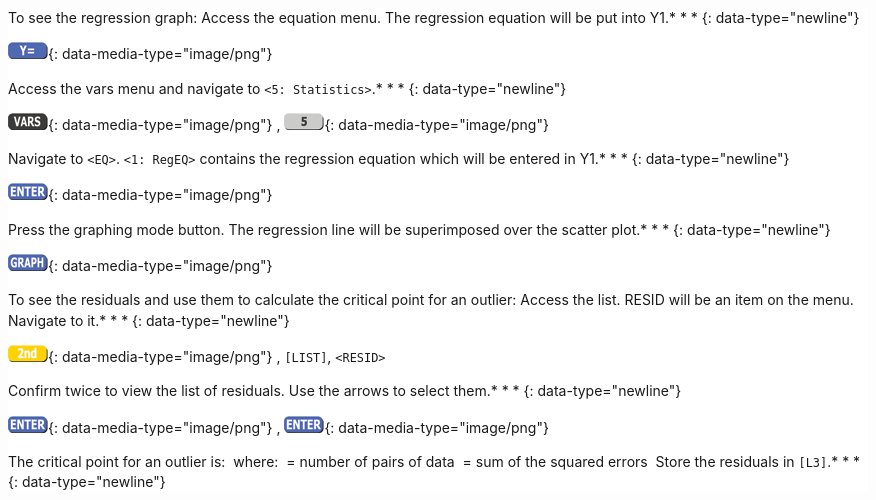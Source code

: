 <span data-type="title">To see the regression graph:</span> <span data-type="list" data-list-type="enumerated" data-number-style="arabic"><span data-type="item"> Access the equation menu. The regression equation will be put into Y1.* * *
{: data-type="newline"}

 <span data-type="media" data-display="inline" data-alt="Y= key"> ![Y= key](../resources/ti83-yequals.png){: data-media-type="image/png"} </span>

 </span> <span data-type="item"> Access the vars menu and navigate to `<5: Statistics>`.* * *
{: data-type="newline"}

 <span data-type="media" data-display="inline" data-alt="vars key"> ![vars key](../resources/ti83-vars.png){: data-media-type="image/png"} </span> , <span data-type="media" data-display="inline" data-alt="number 5 key"> ![number 5 key](../resources/ti83-five.png){: data-media-type="image/png"} </span>

 </span> <span data-type="item">Navigate to `<EQ>`.</span> <span data-type="item"> `<1: RegEQ>` contains the regression equation which will be entered in Y1.* * *
{: data-type="newline"}

 <span data-type="media" data-display="inline" data-alt="enter key"> ![enter key](../resources/ti83-enter.png){: data-media-type="image/png"} </span>

 </span> <span data-type="item">Press the graphing mode button. The regression line will be superimposed over the scatter plot.* * *
{: data-type="newline"}

 <span data-type="media" data-display="inline" data-alt="graph key"> ![graph key](../resources/ti83-graph.png){: data-media-type="image/png"} </span> </span></span>

<span data-type="title">To see the residuals and use them to calculate the critical point for an outlier:</span><span data-type="list" data-list-type="enumerated" id="eip-idp57821472" data-number-style="arabic"><span data-type="item"> Access the list. RESID will be an item on the menu. Navigate to it.* * *
{: data-type="newline"}

 <span data-type="media" data-display="inline" data-alt="2nd key"> ![2nd key](../resources/ti83-2nd.png){: data-media-type="image/png"} </span>, `[LIST]`, `<RESID>`

 </span> <span data-type="item"> Confirm twice to view the list of residuals. Use the arrows to select them.* * *
{: data-type="newline"}

 <span data-type="media" data-display="inline" data-alt="enter key"> ![enter key](../resources/ti83-enter.png){: data-media-type="image/png"} </span> , <span data-type="media" data-display="inline" data-alt="enter key"> ![enter key](../resources/ti83-enter.png){: data-media-type="image/png"} </span>

 </span> <span data-type="item">The critical point for an outlier is: <math xmlns="http://www.w3.org/1998/Math/MathML"> <apply> <times /> <cn>1.9</cn> <ci>V</ci> <apply> <divide /> <ci>SSE</ci> <apply> <minus /> <ci>n</ci> <cn>2</cn> </apply> </apply> </apply> </math>
 where: <span data-type="list" data-list-type="bulleted"> <span data-type="item"> <math xmlns="http://www.w3.org/1998/Math/MathML"> <ci>n</ci> </math>
 = number of pairs of data </span> <span data-type="item"> <math xmlns="http://www.w3.org/1998/Math/MathML"> <ci>SSE</ci> </math>
 = sum of the squared errors </span> <span data-type="item"> <math xmlns="http://www.w3.org/1998/Math/MathML"> <apply> <sum /> <apply> <power /> <ci>residual</ci> <cn>2</cn> </apply> </apply> </math>
 </span> </span> </span> <span data-type="item"> Store the residuals in `[L3]`.* * *
{: data-type="newline"}


[1]: http://www.ti.com